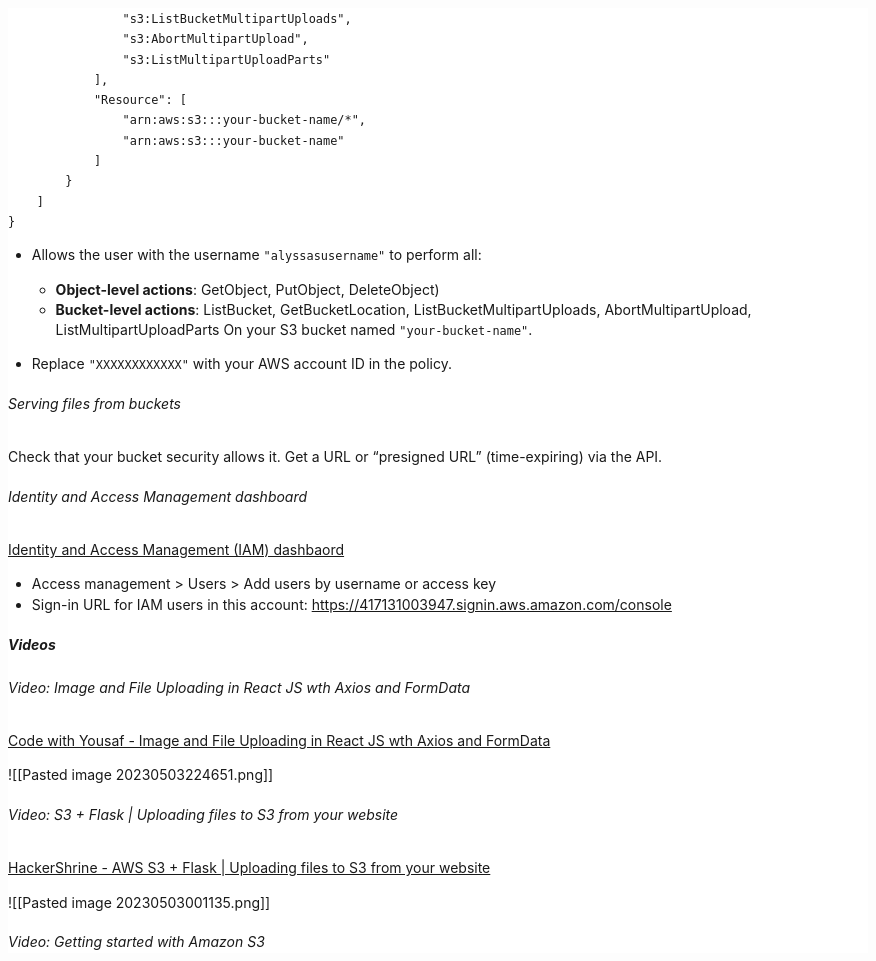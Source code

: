 ```
                "s3:ListBucketMultipartUploads",
                "s3:AbortMultipartUpload",
                "s3:ListMultipartUploadParts"
            ],
            "Resource": [
                "arn:aws:s3:::your-bucket-name/*",
                "arn:aws:s3:::your-bucket-name"
            ]
        }
    ]
}
```

- Allows the user with the username `"alyssasusername"` to perform all:
	- **Object-level actions**: GetObject, PutObject, DeleteObject) 
	- **Bucket-level actions**: ListBucket, GetBucketLocation, ListBucketMultipartUploads, AbortMultipartUpload, ListMultipartUploadParts
	On your S3 bucket named `"your-bucket-name"`. 
	
- Replace `"XXXXXXXXXXXX"` with your AWS account ID in the policy.

###### Serving files from buckets

Check that your bucket security allows it.
Get a URL or “presigned URL” (time-expiring) via the API.

###### Identity and Access Management dashboard

[Identity and Access Management (IAM) dashbaord](https://us-east-1.console.aws.amazon.com/iamv2/home#/home)

- Access management > Users > Add users by username or access key
- Sign-in URL for IAM users in this account:
  https://417131003947.signin.aws.amazon.com/console

##### Videos

###### Video: Image and File Uploading in React JS wth Axios and FormData

[Code with Yousaf - Image and File Uploading in React JS wth Axios and FormData](https://youtu.be/YOGgaYUW1OA)

![[Pasted image 20230503224651.png]]

###### Video: S3 + Flask | Uploading files to S3 from your website

[HackerShrine - AWS S3 + Flask | Uploading files to S3 from your website](https://www.youtube.com/watch?v=EvHltGpbSqo)

![[Pasted image 20230503001135.png]]

###### Video: Getting started with Amazon S3
